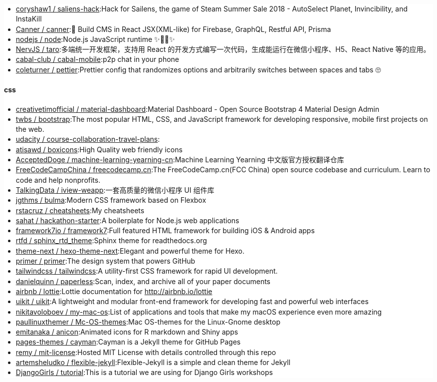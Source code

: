 * [coryshaw1 / saliens-hack](https://github.com/coryshaw1/saliens-hack):Hack for Sailens, the game of Steam Summer Sale 2018 - AutoSelect Planet, Invincibility, and InstaKill
* [Canner / canner](https://github.com/Canner/canner):📡 Build CMS in React JSX(XML-like) for Firebase, GraphQL, Restful API, Prisma
* [nodejs / node](https://github.com/nodejs/node):Node.js JavaScript runtime ✨🐢🚀✨
* [NervJS / taro](https://github.com/NervJS/taro):多端统一开发框架，支持用 React 的开发方式编写一次代码，生成能运行在微信小程序、H5、React Native 等的应用。
* [cabal-club / cabal-mobile](https://github.com/cabal-club/cabal-mobile):p2p chat in your phone
* [coleturner / pettier](https://github.com/coleturner/pettier):Prettier config that randomizes options and arbitrarily switches between spaces and tabs 🙄

#### css
* [creativetimofficial / material-dashboard](https://github.com/creativetimofficial/material-dashboard):Material Dashboard - Open Source Bootstrap 4 Material Design Admin
* [twbs / bootstrap](https://github.com/twbs/bootstrap):The most popular HTML, CSS, and JavaScript framework for developing responsive, mobile first projects on the web.
* [udacity / course-collaboration-travel-plans](https://github.com/udacity/course-collaboration-travel-plans):
* [atisawd / boxicons](https://github.com/atisawd/boxicons):High Quality web friendly icons
* [AcceptedDoge / machine-learning-yearning-cn](https://github.com/AcceptedDoge/machine-learning-yearning-cn):Machine Learning Yearning 中文版官方授权翻译仓库
* [FreeCodeCampChina / freecodecamp.cn](https://github.com/FreeCodeCampChina/freecodecamp.cn):The FreeCodeCamp.cn(FCC China) open source codebase and curriculum. Learn to code and help nonprofits.
* [TalkingData / iview-weapp](https://github.com/TalkingData/iview-weapp):一套高质量的微信小程序 UI 组件库
* [jgthms / bulma](https://github.com/jgthms/bulma):Modern CSS framework based on Flexbox
* [rstacruz / cheatsheets](https://github.com/rstacruz/cheatsheets):My cheatsheets
* [sahat / hackathon-starter](https://github.com/sahat/hackathon-starter):A boilerplate for Node.js web applications
* [framework7io / framework7](https://github.com/framework7io/framework7):Full featured HTML framework for building iOS & Android apps
* [rtfd / sphinx_rtd_theme](https://github.com/rtfd/sphinx_rtd_theme):Sphinx theme for readthedocs.org
* [theme-next / hexo-theme-next](https://github.com/theme-next/hexo-theme-next):Elegant and powerful theme for Hexo.
* [primer / primer](https://github.com/primer/primer):The design system that powers GitHub
* [tailwindcss / tailwindcss](https://github.com/tailwindcss/tailwindcss):A utility-first CSS framework for rapid UI development.
* [danielquinn / paperless](https://github.com/danielquinn/paperless):Scan, index, and archive all of your paper documents
* [airbnb / lottie](https://github.com/airbnb/lottie):Lottie documentation for http://airbnb.io/lottie
* [uikit / uikit](https://github.com/uikit/uikit):A lightweight and modular front-end framework for developing fast and powerful web interfaces
* [nikitavoloboev / my-mac-os](https://github.com/nikitavoloboev/my-mac-os):List of applications and tools that make my macOS experience even more amazing
* [paullinuxthemer / Mc-OS-themes](https://github.com/paullinuxthemer/Mc-OS-themes):Mac OS-themes for the Linux-Gnome desktop
* [emitanaka / anicon](https://github.com/emitanaka/anicon):Animated icons for R markdown and Shiny apps
* [pages-themes / cayman](https://github.com/pages-themes/cayman):Cayman is a Jekyll theme for GitHub Pages
* [remy / mit-license](https://github.com/remy/mit-license):Hosted MIT License with details controlled through this repo
* [artemsheludko / flexible-jekyll](https://github.com/artemsheludko/flexible-jekyll):Flexible-Jekyll is a simple and clean theme for Jekyll
* [DjangoGirls / tutorial](https://github.com/DjangoGirls/tutorial):This is a tutorial we are using for Django Girls workshops
